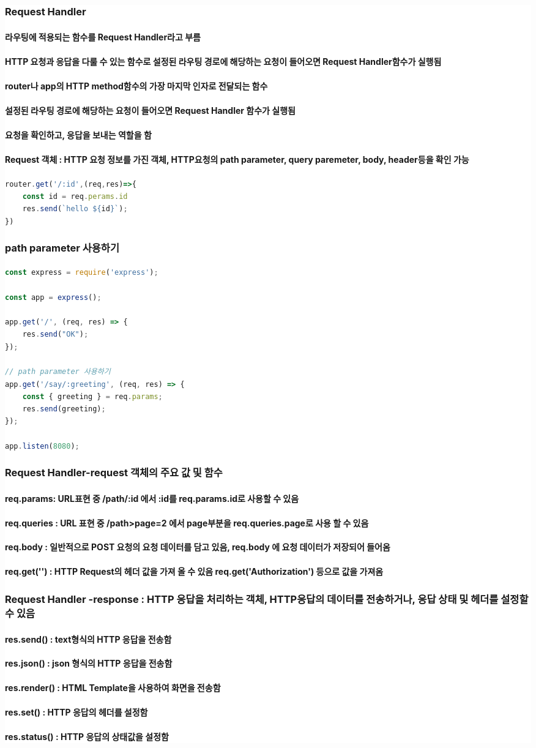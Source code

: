 ### Request Handler
#### 라우팅에 적용되는 함수를 Request Handler라고 부름 
#### HTTP 요청과 응답을 다룰 수 있는 함수로 설정된 라우팅 경로에 해당하는 요청이 들어오면 Request Handler함수가 실행됨
#### router나 app의 HTTP method함수의 가장 마지막 인자로 전달되는 함수 
#### 설정된 라우팅 경로에 해당하는 요청이 들어오면 Request Handler 함수가 실행됨 
#### 요청을 확인하고, 응답을 보내는 역할을 함
#### Request 객체 : HTTP 요청 정보를 가진 객체, HTTP요청의 path parameter, query paremeter, body, header등을 확인 가능 
```javascript
router.get('/:id',(req,res)=>{
    const id = req.perams.id
    res.send(`hello ${id}`);
})
```

### path parameter 사용하기
```javascript
const express = require('express');

const app = express();

app.get('/', (req, res) => {
    res.send("OK");
});

// path parameter 사용하기
app.get('/say/:greeting', (req, res) => {
    const { greeting } = req.params;
    res.send(greeting);
});

app.listen(8080);
```


### Request Handler-request 객체의 주요 값 및 함수
#### req.params: URL표현 중 /path/:id 에서 :id를 req.params.id로 사용할 수 있음
#### req.queries : URL 표현 중 /path>page=2 에서 page부분을 req.queries.page로 사용 할 수 있음
#### req.body : 일반적으로 POST 요청의 요청 데이터를 담고 있음, req.body 에 요청 데이터가 저장되어 들어옴
#### req.get('') : HTTP Request의 헤더 값을 가져 올 수 있음 req.get('Authorization') 등으로 값을 가져옴 

### Request Handler -response : HTTP 응답을 처리하는 객체, HTTP응답의 데이터를 전송하거나, 응답 상태 및 헤더를 설정할 수 있음 
#### res.send() : text형식의 HTTP 응답을 전송함
#### res.json() : json 형식의 HTTP 응답을 전송함
#### res.render() : HTML Template을 사용하여 화면을 전송함
#### res.set() : HTTP 응답의 헤더를 설정함
#### res.status() : HTTP 응답의 상태값을 설정함 
